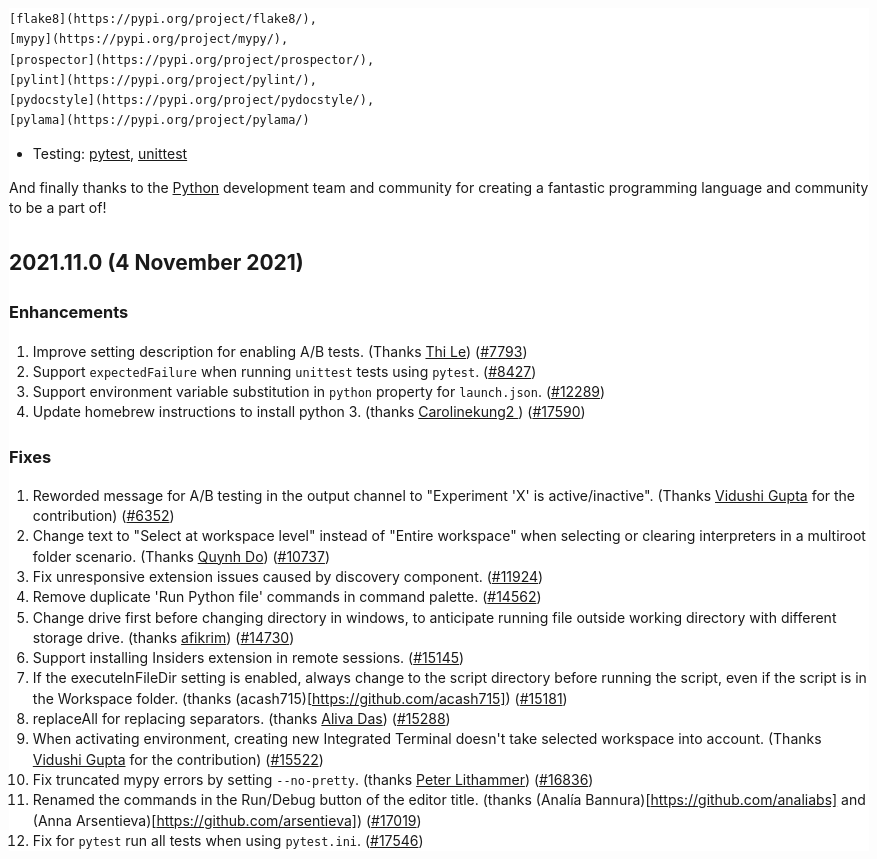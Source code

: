     [flake8](https://pypi.org/project/flake8/),
    [mypy](https://pypi.org/project/mypy/),
    [prospector](https://pypi.org/project/prospector/),
    [pylint](https://pypi.org/project/pylint/),
    [pydocstyle](https://pypi.org/project/pydocstyle/),
    [pylama](https://pypi.org/project/pylama/)
-   Testing:
    [pytest](https://pypi.org/project/pytest/),
    [unittest](https://docs.python.org/3/library/unittest.html#module-unittest)

And finally thanks to the [Python](https://www.python.org/) development team and
community for creating a fantastic programming language and community to be a
part of!

## 2021.11.0 (4 November 2021)

### Enhancements

1. Improve setting description for enabling A/B tests. (Thanks [Thi Le](https://github.com/thi-lee))
   ([#7793](https://github.com/Microsoft/vscode-python/issues/7793))
1. Support `expectedFailure` when running `unittest` tests using `pytest`.
   ([#8427](https://github.com/Microsoft/vscode-python/issues/8427))
1. Support environment variable substitution in `python` property for `launch.json`.
   ([#12289](https://github.com/Microsoft/vscode-python/issues/12289))
1. Update homebrew instructions to install python 3.
   (thanks [Carolinekung2 ](https://github.com/Carolinekung2))
   ([#17590](https://github.com/Microsoft/vscode-python/issues/17590))

### Fixes

1. Reworded message for A/B testing in the output channel to "Experiment 'X' is active/inactive".
   (Thanks [Vidushi Gupta](https://github.com/Vidushi-Gupta) for the contribution)
   ([#6352](https://github.com/Microsoft/vscode-python/issues/6352))
1. Change text to "Select at workspace level" instead of "Entire workspace" when selecting or clearing interpreters in a multiroot folder scenario.
   (Thanks [Quynh Do](https://github.com/quynhd07))
   ([#10737](https://github.com/Microsoft/vscode-python/issues/10737))
1. Fix unresponsive extension issues caused by discovery component.
   ([#11924](https://github.com/Microsoft/vscode-python/issues/11924))
1. Remove duplicate 'Run Python file' commands in command palette.
   ([#14562](https://github.com/Microsoft/vscode-python/issues/14562))
1. Change drive first before changing directory in windows, to anticipate running file outside working directory with different storage drive. (thanks [afikrim](https://github.com/afikrim))
   ([#14730](https://github.com/Microsoft/vscode-python/issues/14730))
1. Support installing Insiders extension in remote sessions.
   ([#15145](https://github.com/Microsoft/vscode-python/issues/15145))
1. If the executeInFileDir setting is enabled, always change to the script directory before running the script, even if the script is in the Workspace folder. (thanks (acash715)[https://github.com/acash715])
   ([#15181](https://github.com/Microsoft/vscode-python/issues/15181))
1. replaceAll for replacing separators. (thanks [Aliva Das](https://github.com/IceJinx33))
   ([#15288](https://github.com/Microsoft/vscode-python/issues/15288))
1. When activating environment, creating new Integrated Terminal doesn't take selected workspace into account. (Thanks [Vidushi Gupta](https://github.com/Vidushi-Gupta) for the contribution)
   ([#15522](https://github.com/Microsoft/vscode-python/issues/15522))
1. Fix truncated mypy errors by setting `--no-pretty`.
   (thanks [Peter Lithammer](https://github.com/lithammer))
   ([#16836](https://github.com/Microsoft/vscode-python/issues/16836))
1. Renamed the commands in the Run/Debug button of the editor title. (thanks (Analía Bannura)[https://github.com/analiabs] and (Anna Arsentieva)[https://github.com/arsentieva])
   ([#17019](https://github.com/Microsoft/vscode-python/issues/17019))
1. Fix for `pytest` run all tests when using `pytest.ini`.
   ([#17546](https://github.com/Microsoft/vscode-python/issues/17546))
